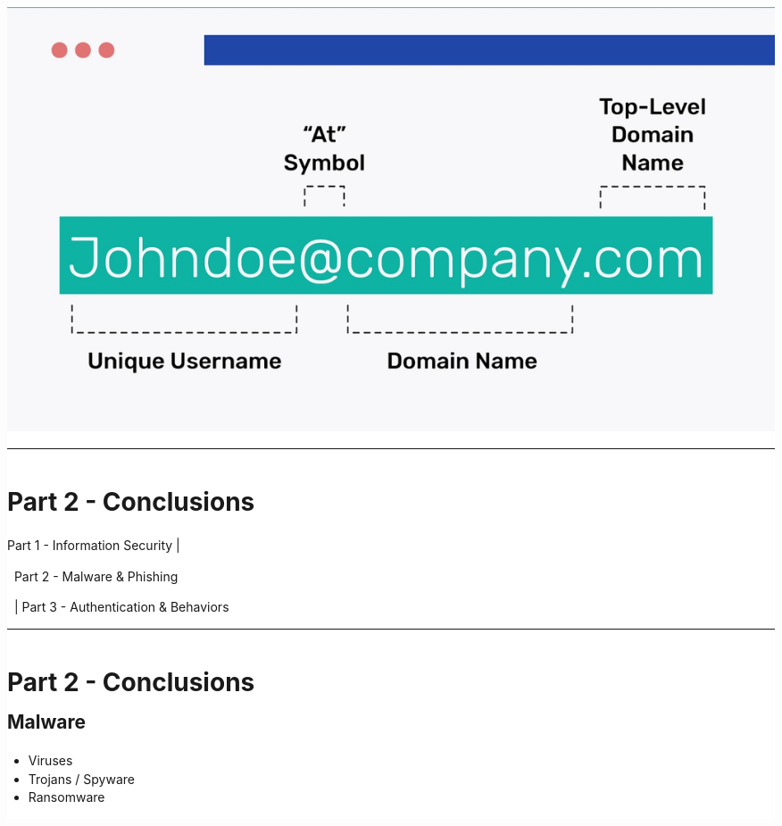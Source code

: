![bg center: 90%](assets/email_domain.jpeg)

---



# Part 2 - Conclusions

<div class="footer-outer">
  <p class="footer-passive">Part 1 - Information Security |</p>
  <p class="footer-active">&nbsp Part 2 - Malware & Phishing</p>
  <p class="footer-passive" >&nbsp | Part 3 - Authentication & Behaviors</p>
</div>

---



<h1 style="margin-bottom:-20px">
Part 2 - Conclusions
</h1>

<div class="columns">
<div>


## Malware

- Viruses
- Trojans / Spyware
- Ransomware
